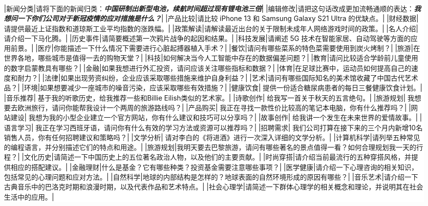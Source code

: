 |新闻分类|请将下面的新闻归类：***中国研制出新型电池，续航时间超过现有锂电池三倍***|
|编辑修改|请把这句话改成更加流畅通顺的表达：***我想问一下你们公司对于新冠疫情的应对措施是什么？***|
|产品比较|请比较 iPhone 13 和 Samsung Galaxy S21 Ultra 的优缺点。|
|财经数据|请提供最近上证指数和道琼斯工业平均指数的涨跌幅。|
|政策解读|请解读最近出台的关于限制未成年人网络游戏时间的政策。|
|名人介绍|请介绍一下马化腾。|
|历史事件|请简要概述第一次鸦片战争的起因和结果。|
|科技发展|请阐述 5G 技术在智能家居、自动驾驶等方面的应用前景。|
|医疗|你能描述一下什么情况下需要进行心脏起搏器植入手术？|
|餐饮|请问有哪些菜系的特色菜需要使用到炭火烤制？|
|旅游|在世界各地，哪些城市是值得一去的购物天堂？|
|科技|如何解决当今人工智能中存在的数据偏差问题？|
|教育|请问比较适合学龄前儿童使用的数字启蒙教具有哪些？|
|金融|如果我想进行外汇投资，请问应该关注哪些指标和数据？|
|体育|在足球比赛中，运动员如何提高自己的速度和耐力？|
|法律|如果出现劳资纠纷，企业应该采取哪些措施来维护自身利益？|
|艺术|请问有哪些国际知名的美术馆收藏了中国古代艺术品？|
|环境|如果想要减少一座城市的噪音污染，应该采取哪些有效措施？|
|健康饮食| 提供一份适合糖尿病患者的每日三餐健康饮食计划。|
|音乐推荐| 基于我的听歌历史，给我推荐一些和Billie Eilish类似的艺术家。|
|诗歌创作| 给我写一首关于秋天的五言绝句。|
|旅游规划| 我想要去欧洲旅行，请问你能帮我设计一个两周的旅游路线吗？|
|产品购买| 我正在寻找一款性价比较高的笔记本电脑，你有什么推荐吗？|
|网站建设| 我想为我的小型企业建立一个官方网站，你有什么建议和技巧可以分享吗？|
|故事创作| 给我讲一个发生在未来世界的爱情故事。|
|语言学习| 我正在学习西班牙语，请问你有什么有效的学习方法或资源可以推荐吗？|
|招聘需求| 我们公司打算在接下来的三个月内新增10名销售人员，你有任何招聘建议和策略吗？|
|文学分析| 请对李白的《将进酒》进行一次深入详细的文学分析。|
|计算机科学|请列举五种常见的编程语言，并分别描述它们的特点和用途。|
|旅游规划|我明天要去巴黎旅游，请问有哪些著名的景点值得一看？如何合理规划我一天的行程？|
|文化历史|请简述一下中国历史上的五位著名政治人物，以及他们的主要贡献。|
|时尚穿搭|请介绍当前最流行的五种穿搭风格，并提供相应的搭配建议。|
|金融理财|什么是基金？它有哪些种类？投资基金需要注意哪些事项？|
|医学健康|请介绍一下心理咨询的相关知识，包括常见的心理问题和应对方法。|
|自然科学|地球的内部结构是怎样的？地球表面的自然环境形成的原因有哪些？|
|音乐艺术|请介绍一下古典音乐中的巴洛克时期和浪漫时期，以及代表作品和艺术特点。|
|社会心理学|请简述一下群体心理学的相关概念和理论，并说明其在社会生活中的应用。|